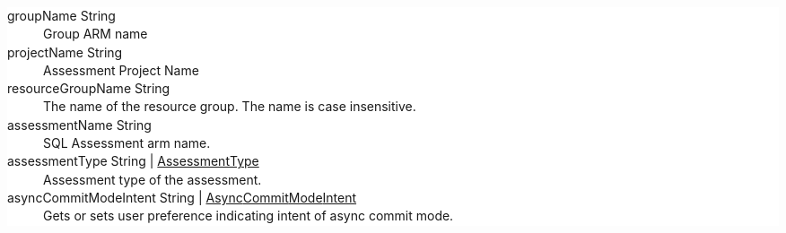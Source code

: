 </div>

<div>
<pulumi-choosable type="language" values="java">
<dl class="resources-properties"><dt class="property-required property-replacement"
            title="Required">
        <span id="groupname_java">
<a data-swiftype-name="resource-property" data-swiftype-type="text" href="#groupname_java" style="color: inherit; text-decoration: inherit;">group<wbr>Name</a>
</span>
        <span class="property-indicator"></span>
        <span class="property-type">String</span>
    </dt>
    <dd>Group ARM name</dd><dt class="property-required property-replacement"
            title="Required">
        <span id="projectname_java">
<a data-swiftype-name="resource-property" data-swiftype-type="text" href="#projectname_java" style="color: inherit; text-decoration: inherit;">project<wbr>Name</a>
</span>
        <span class="property-indicator"></span>
        <span class="property-type">String</span>
    </dt>
    <dd>Assessment Project Name</dd><dt class="property-required property-replacement"
            title="Required">
        <span id="resourcegroupname_java">
<a data-swiftype-name="resource-property" data-swiftype-type="text" href="#resourcegroupname_java" style="color: inherit; text-decoration: inherit;">resource<wbr>Group<wbr>Name</a>
</span>
        <span class="property-indicator"></span>
        <span class="property-type">String</span>
    </dt>
    <dd>The name of the resource group. The name is case insensitive.</dd><dt class="property-optional property-replacement"
            title="Optional">
        <span id="assessmentname_java">
<a data-swiftype-name="resource-property" data-swiftype-type="text" href="#assessmentname_java" style="color: inherit; text-decoration: inherit;">assessment<wbr>Name</a>
</span>
        <span class="property-indicator"></span>
        <span class="property-type">String</span>
    </dt>
    <dd>SQL Assessment arm name.</dd><dt class="property-optional"
            title="Optional">
        <span id="assessmenttype_java">
<a data-swiftype-name="resource-property" data-swiftype-type="text" href="#assessmenttype_java" style="color: inherit; text-decoration: inherit;">assessment<wbr>Type</a>
</span>
        <span class="property-indicator"></span>
        <span class="property-type">String | <a href="#assessmenttype">Assessment<wbr>Type</a></span>
    </dt>
    <dd>Assessment type of the assessment.</dd><dt class="property-optional"
            title="Optional">
        <span id="asynccommitmodeintent_java">
<a data-swiftype-name="resource-property" data-swiftype-type="text" href="#asynccommitmodeintent_java" style="color: inherit; text-decoration: inherit;">async<wbr>Commit<wbr>Mode<wbr>Intent</a>
</span>
        <span class="property-indicator"></span>
        <span class="property-type">String | <a href="#asynccommitmodeintent">Async<wbr>Commit<wbr>Mode<wbr>Intent</a></span>
    </dt>
    <dd>Gets or sets user preference indicating intent of async commit mode.</dd><dt class="property-optional"
            title="Optional">
        <span id="azurelocation_java">